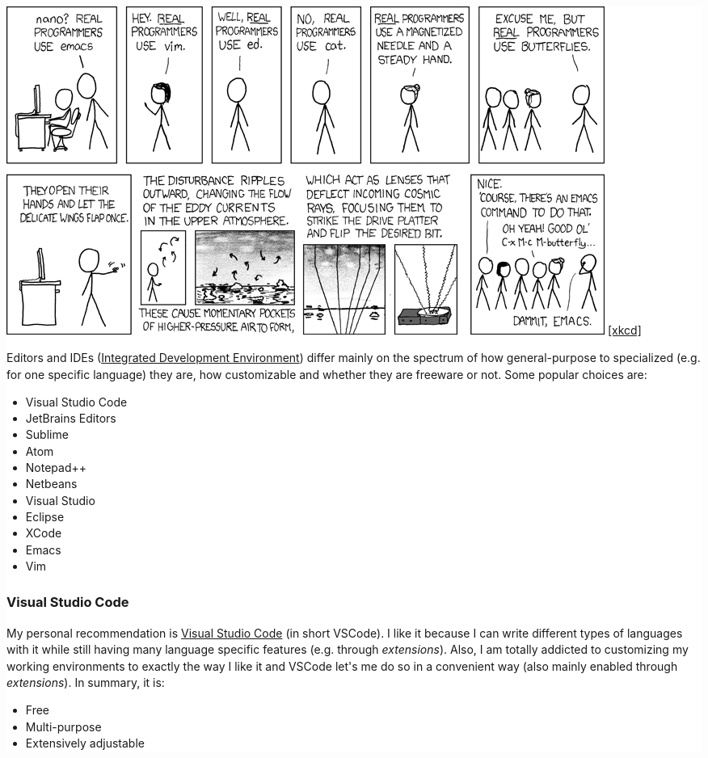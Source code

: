 ![real_programmers](img/02/real_programmers.png)
[[xkcd]](https://xkcd.com/378/)

Editors and IDEs ([Integrated Development Environment](https://en.wikipedia.org/wiki/Integrated_development_environment)) differ mainly on the spectrum of how general-purpose to specialized (e.g. for one specific language) they are, how customizable and whether they are freeware or not. Some popular choices are:

* Visual Studio Code
* JetBrains Editors
* Sublime
* Atom
* Notepad++
* Netbeans
* Visual Studio
* Eclipse
* XCode
* Emacs
* Vim



### Visual Studio Code

My personal recommendation is [Visual Studio Code](https://code.visualstudio.com/) (in short VSCode). I like it because I can write different types of languages with it while still having many language specific features (e.g. through *extensions*). Also, I am totally addicted to customizing my working environments to exactly the way I like it and VSCode let's me do so in a convenient way (also mainly enabled through *extensions*). In summary, it is:

* Free
* Multi-purpose
* Extensively adjustable
